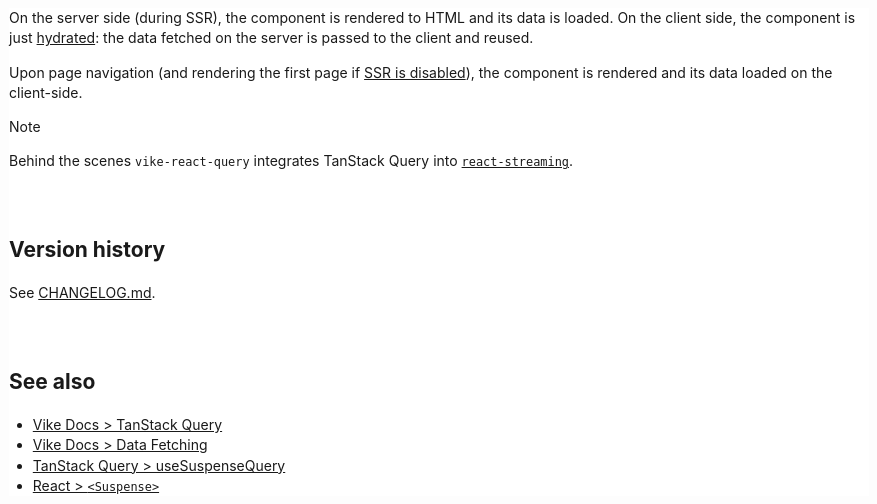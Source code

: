On the server side (during SSR), the component is rendered to HTML and its data is loaded. On the client side, the component is just [hydrated](https://vike.dev/hydration): the data fetched on the server is passed to the client and reused.

Upon page navigation (and rendering the first page if [SSR is disabled](https://vike.dev/ssr)), the component is rendered and its data loaded on the client-side.

> [!NOTE]
> Behind the scenes `vike-react-query` integrates TanStack Query into [`react-streaming`](https://github.com/brillout/react-streaming#readme).

<br/>

## Version history

See [CHANGELOG.md](https://github.com/vikejs/vike-react/blob/main/packages/vike-react-query/CHANGELOG.md).

<br/>

## See also

- [Vike Docs > TanStack Query](https://vike.dev/tanstack-query)
- [Vike Docs > Data Fetching](https://vike.dev/data-fetching)
- [TanStack Query > useSuspenseQuery](https://tanstack.com/query/latest/docs/framework/react/reference/useSuspenseQuery)
- [React > `<Suspense>`](https://react.dev/reference/react/Suspense)
